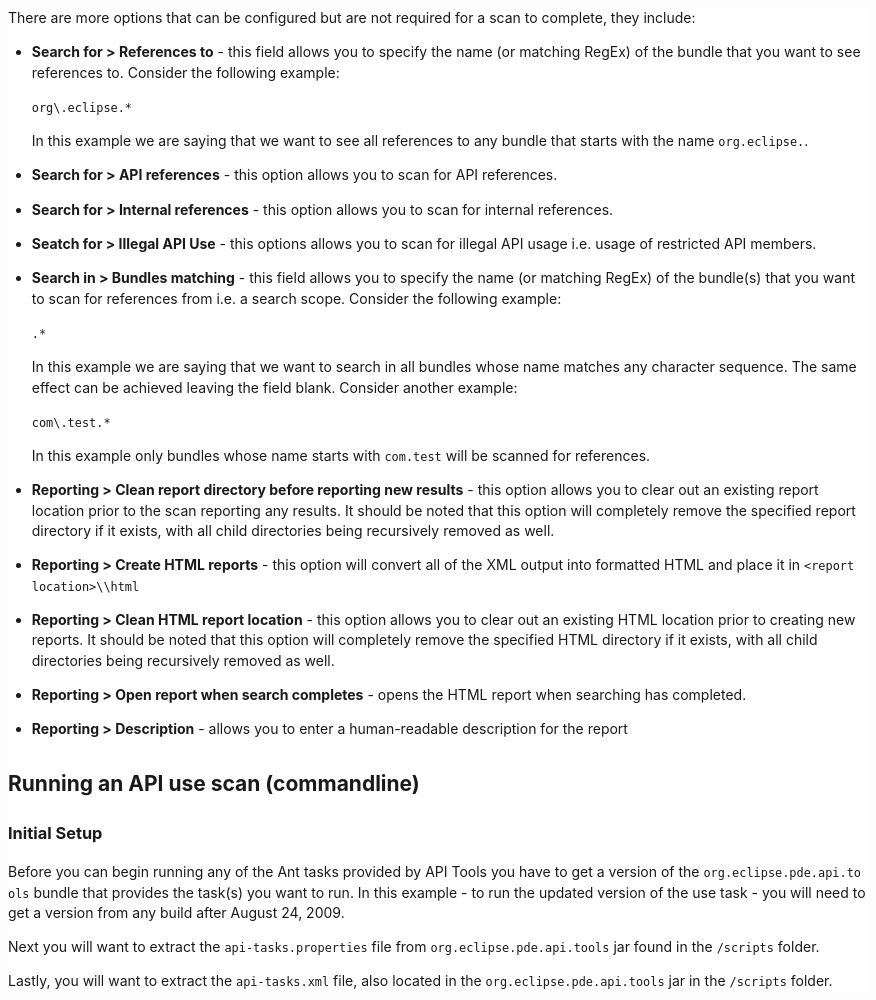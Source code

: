 There are more options that can be configured but are not required for a scan to complete, they include:

*   **Search for > References to** \- this field allows you to specify the name (or matching RegEx) of the bundle that you want to see references to. Consider the following example:
    
        org\.eclipse.*
    
    In this example we are saying that we want to see all references to any bundle that starts with the name `org.eclipse.`.
*   **Search for > API references** \- this option allows you to scan for API references.
*   **Search for > Internal references** \- this option allows you to scan for internal references.
*   **Seatch for > Illegal API Use** \- this options allows you to scan for illegal API usage i.e. usage of restricted API members.
*   **Search in > Bundles matching** \- this field allows you to specify the name (or matching RegEx) of the bundle(s) that you want to scan for references from i.e. a search scope. Consider the following example:
    
        .*
    
    In this example we are saying that we want to search in all bundles whose name matches any character sequence. The same effect can be achieved leaving the field blank. Consider another example:
    
        com\.test.*
    
    In this example only bundles whose name starts with `com.test` will be scanned for references.
*   **Reporting > Clean report directory before reporting new results** \- this option allows you to clear out an existing report location prior to the scan reporting any results. It should be noted that this option will completely remove the specified report directory if it exists, with all child directories being recursively removed as well.
*   **Reporting > Create HTML reports** \- this option will convert all of the XML output into formatted HTML and place it in `<report location>\\html`
*   **Reporting > Clean HTML report location** \- this option allows you to clear out an existing HTML location prior to creating new reports. It should be noted that this option will completely remove the specified HTML directory if it exists, with all child directories being recursively removed as well.
*   **Reporting > Open report when search completes** \- opens the HTML report when searching has completed.
*   **Reporting > Description** \- allows you to enter a human-readable description for the report

Running an API use scan (commandline)
-------------------------------------

### Initial Setup

Before you can begin running any of the Ant tasks provided by API Tools you have to get a version of the `org.eclipse.pde.api.tools` bundle that provides the task(s) you want to run. 
In this example - to run the updated version of the use task - you will need to get a version from any build after August 24, 2009.

Next you will want to extract the `api-tasks.properties` file from `org.eclipse.pde.api.tools` jar found in the `/scripts` folder.

Lastly, you will want to extract the `api-tasks.xml` file, also located in the `org.eclipse.pde.api.tools` jar in the `/scripts` folder.

